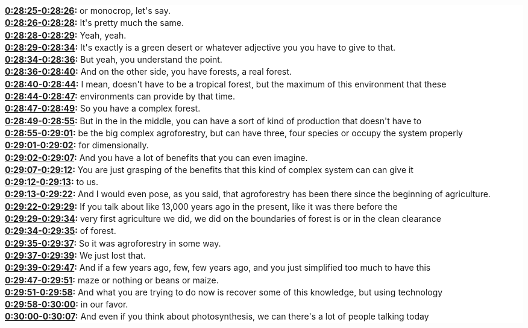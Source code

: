 **[0:28:25-0:28:26](https://investinginregenerativeagriculture.com/2020/07/21/paula-costa-valter-ziantoni#t=0:28:25):**  or monocrop, let's say.  
**[0:28:26-0:28:28](https://investinginregenerativeagriculture.com/2020/07/21/paula-costa-valter-ziantoni#t=0:28:26):**  It's pretty much the same.  
**[0:28:28-0:28:29](https://investinginregenerativeagriculture.com/2020/07/21/paula-costa-valter-ziantoni#t=0:28:28):**  Yeah, yeah.  
**[0:28:29-0:28:34](https://investinginregenerativeagriculture.com/2020/07/21/paula-costa-valter-ziantoni#t=0:28:29):**  It's exactly is a green desert or whatever adjective you you have to give to that.  
**[0:28:34-0:28:36](https://investinginregenerativeagriculture.com/2020/07/21/paula-costa-valter-ziantoni#t=0:28:34):**  But yeah, you understand the point.  
**[0:28:36-0:28:40](https://investinginregenerativeagriculture.com/2020/07/21/paula-costa-valter-ziantoni#t=0:28:36):**  And on the other side, you have forests, a real forest.  
**[0:28:40-0:28:44](https://investinginregenerativeagriculture.com/2020/07/21/paula-costa-valter-ziantoni#t=0:28:40):**  I mean, doesn't have to be a tropical forest, but the maximum of this environment that these  
**[0:28:44-0:28:47](https://investinginregenerativeagriculture.com/2020/07/21/paula-costa-valter-ziantoni#t=0:28:44):**  environments can provide by that time.  
**[0:28:47-0:28:49](https://investinginregenerativeagriculture.com/2020/07/21/paula-costa-valter-ziantoni#t=0:28:47):**  So you have a complex forest.  
**[0:28:49-0:28:55](https://investinginregenerativeagriculture.com/2020/07/21/paula-costa-valter-ziantoni#t=0:28:49):**  But in the in the middle, you can have a sort of kind of production that doesn't have to  
**[0:28:55-0:29:01](https://investinginregenerativeagriculture.com/2020/07/21/paula-costa-valter-ziantoni#t=0:28:55):**  be the big complex agroforestry, but can have three, four species or occupy the system properly  
**[0:29:01-0:29:02](https://investinginregenerativeagriculture.com/2020/07/21/paula-costa-valter-ziantoni#t=0:29:01):**  for dimensionally.  
**[0:29:02-0:29:07](https://investinginregenerativeagriculture.com/2020/07/21/paula-costa-valter-ziantoni#t=0:29:02):**  And you have a lot of benefits that you can even imagine.  
**[0:29:07-0:29:12](https://investinginregenerativeagriculture.com/2020/07/21/paula-costa-valter-ziantoni#t=0:29:07):**  You are just grasping of the benefits that this kind of complex system can can give it  
**[0:29:12-0:29:13](https://investinginregenerativeagriculture.com/2020/07/21/paula-costa-valter-ziantoni#t=0:29:12):**  to us.  
**[0:29:13-0:29:22](https://investinginregenerativeagriculture.com/2020/07/21/paula-costa-valter-ziantoni#t=0:29:13):**  And I would even pose, as you said, that agroforestry has been there since the beginning of agriculture.  
**[0:29:22-0:29:29](https://investinginregenerativeagriculture.com/2020/07/21/paula-costa-valter-ziantoni#t=0:29:22):**  If you talk about like 13,000 years ago in the present, like it was there before the  
**[0:29:29-0:29:34](https://investinginregenerativeagriculture.com/2020/07/21/paula-costa-valter-ziantoni#t=0:29:29):**  very first agriculture we did, we did on the boundaries of forest is or in the clean clearance  
**[0:29:34-0:29:35](https://investinginregenerativeagriculture.com/2020/07/21/paula-costa-valter-ziantoni#t=0:29:34):**  of forest.  
**[0:29:35-0:29:37](https://investinginregenerativeagriculture.com/2020/07/21/paula-costa-valter-ziantoni#t=0:29:35):**  So it was agroforestry in some way.  
**[0:29:37-0:29:39](https://investinginregenerativeagriculture.com/2020/07/21/paula-costa-valter-ziantoni#t=0:29:37):**  We just lost that.  
**[0:29:39-0:29:47](https://investinginregenerativeagriculture.com/2020/07/21/paula-costa-valter-ziantoni#t=0:29:39):**  And if a few years ago, few, few years ago, and you just simplified too much to have this  
**[0:29:47-0:29:51](https://investinginregenerativeagriculture.com/2020/07/21/paula-costa-valter-ziantoni#t=0:29:47):**  maze or nothing or beans or maize.  
**[0:29:51-0:29:58](https://investinginregenerativeagriculture.com/2020/07/21/paula-costa-valter-ziantoni#t=0:29:51):**  And what you are trying to do now is recover some of this knowledge, but using technology  
**[0:29:58-0:30:00](https://investinginregenerativeagriculture.com/2020/07/21/paula-costa-valter-ziantoni#t=0:29:58):**  in our favor.  
**[0:30:00-0:30:07](https://investinginregenerativeagriculture.com/2020/07/21/paula-costa-valter-ziantoni#t=0:30:00):**  And even if you think about photosynthesis, we can there's a lot of people talking today  